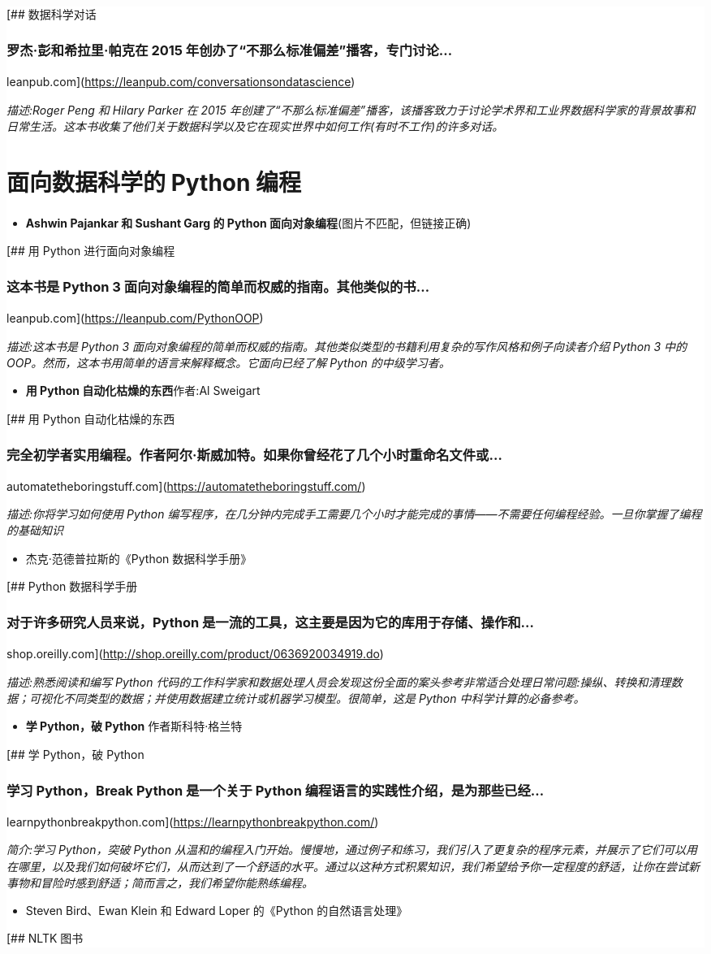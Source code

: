 [](https://leanpub.com/conversationsondatascience) [## 数据科学对话

### 罗杰·彭和希拉里·帕克在 2015 年创办了“不那么标准偏差”播客，专门讨论…

leanpub.com](https://leanpub.com/conversationsondatascience) 

*描述:Roger Peng 和 Hilary Parker 在 2015 年创建了“不那么标准偏差”播客，该播客致力于讨论学术界和工业界数据科学家的背景故事和日常生活。这本书收集了他们关于数据科学以及它在现实世界中如何工作(有时不工作)的许多对话。*

# **面向数据科学的 Python 编程**

*   **Ashwin Pajankar 和 Sushant Garg 的 Python 面向对象编程**(图片不匹配，但链接正确)

[](https://leanpub.com/PythonOOP) [## 用 Python 进行面向对象编程

### 这本书是 Python 3 面向对象编程的简单而权威的指南。其他类似的书…

leanpub.com](https://leanpub.com/PythonOOP) 

*描述:这本书是 Python 3 面向对象编程的简单而权威的指南。其他类似类型的书籍利用复杂的写作风格和例子向读者介绍 Python 3 中的 OOP。然而，这本书用简单的语言来解释概念。它面向已经了解 Python 的中级学习者。*

*   **用 Python 自动化枯燥的东西**作者:Al Sweigart

[](https://automatetheboringstuff.com/) [## 用 Python 自动化枯燥的东西

### 完全初学者实用编程。作者阿尔·斯威加特。如果你曾经花了几个小时重命名文件或…

automatetheboringstuff.com](https://automatetheboringstuff.com/) 

*描述:你将学习如何使用 Python 编写程序，在几分钟内完成手工需要几个小时才能完成的事情——不需要任何编程经验。一旦你掌握了编程的基础知识*

*   杰克·范德普拉斯的《Python 数据科学手册》

[](http://shop.oreilly.com/product/0636920034919.do) [## Python 数据科学手册

### 对于许多研究人员来说，Python 是一流的工具，这主要是因为它的库用于存储、操作和…

shop.oreilly.com](http://shop.oreilly.com/product/0636920034919.do) 

*描述:熟悉阅读和编写 Python 代码的工作科学家和数据处理人员会发现这份全面的案头参考非常适合处理日常问题:操纵、转换和清理数据；可视化不同类型的数据；并使用数据建立统计或机器学习模型。很简单，这是 Python 中科学计算的必备参考。*

*   **学 Python，破 Python** 作者斯科特·格兰特

 [## 学 Python，破 Python

### 学习 Python，Break Python 是一个关于 Python 编程语言的实践性介绍，是为那些已经…

learnpythonbreakpython.com](https://learnpythonbreakpython.com/) 

*简介:学习 Python，突破 Python 从温和的编程入门开始。慢慢地，通过例子和练习，我们引入了更复杂的程序元素，并展示了它们可以用在哪里，以及我们如何破坏它们，从而达到了一个舒适的水平。通过以这种方式积累知识，我们希望给予你一定程度的舒适，让你在尝试新事物和冒险时感到舒适；简而言之，我们希望你能熟练编程。*

*   Steven Bird、Ewan Klein 和 Edward Loper 的《Python 的自然语言处理》

 [## NLTK 图书
